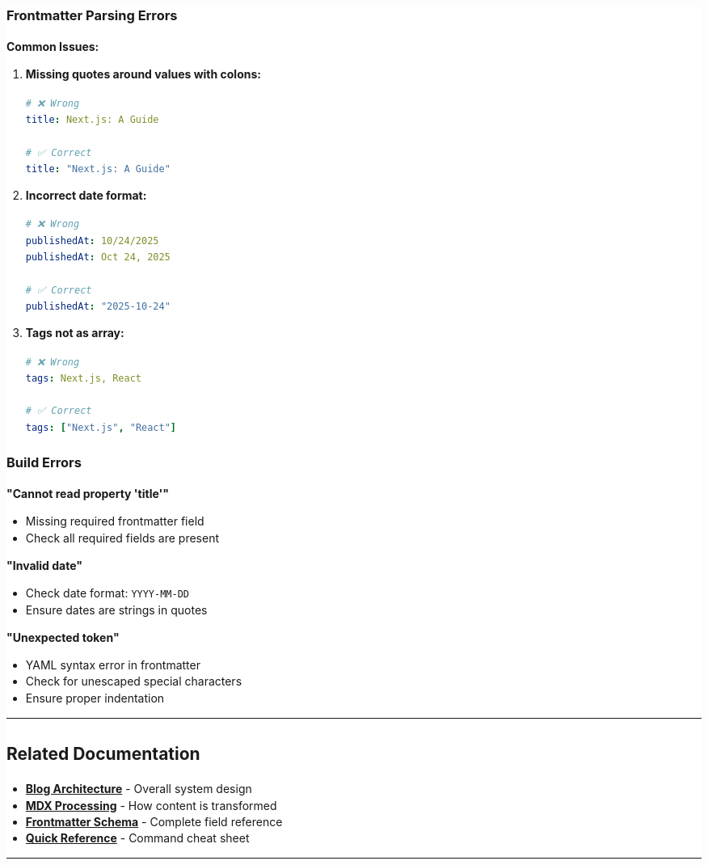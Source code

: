 ### Frontmatter Parsing Errors

**Common Issues:**

1. **Missing quotes around values with colons:**
   ```yaml
   # ❌ Wrong
   title: Next.js: A Guide
   
   # ✅ Correct
   title: "Next.js: A Guide"
   ```

2. **Incorrect date format:**
   ```yaml
   # ❌ Wrong
   publishedAt: 10/24/2025
   publishedAt: Oct 24, 2025
   
   # ✅ Correct
   publishedAt: "2025-10-24"
   ```

3. **Tags not as array:**
   ```yaml
   # ❌ Wrong
   tags: Next.js, React
   
   # ✅ Correct
   tags: ["Next.js", "React"]
   ```

### Build Errors

**"Cannot read property 'title'"**
- Missing required frontmatter field
- Check all required fields are present

**"Invalid date"**
- Check date format: `YYYY-MM-DD`
- Ensure dates are strings in quotes

**"Unexpected token"**
- YAML syntax error in frontmatter
- Check for unescaped special characters
- Ensure proper indentation

---

## Related Documentation

- **[Blog Architecture](./architecture.md)** - Overall system design
- **[MDX Processing](./mdx-processing.md)** - How content is transformed
- **[Frontmatter Schema](./frontmatter-schema.md)** - Complete field reference
- **[Quick Reference](./quick-reference.md)** - Command cheat sheet

---